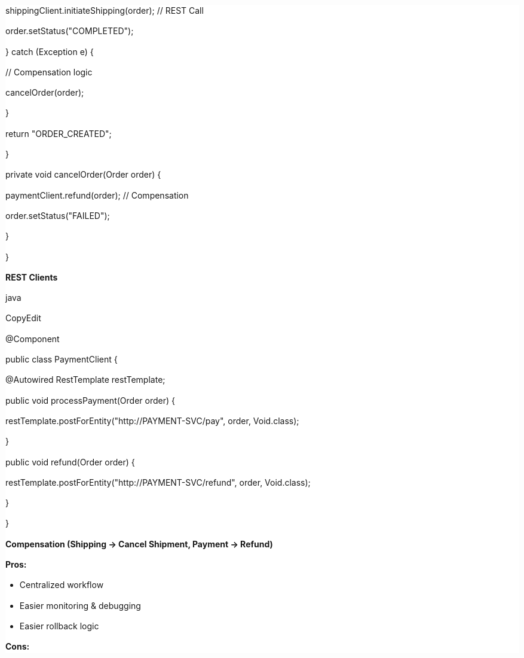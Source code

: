 shippingClient.initiateShipping(order); // REST Call

order.setStatus(\"COMPLETED\");

} catch (Exception e) {

// Compensation logic

cancelOrder(order);

}

return \"ORDER_CREATED\";

}

private void cancelOrder(Order order) {

paymentClient.refund(order); // Compensation

order.setStatus(\"FAILED\");

}

}

**REST Clients**

java

CopyEdit

\@Component

public class PaymentClient {

\@Autowired RestTemplate restTemplate;

public void processPayment(Order order) {

restTemplate.postForEntity(\"http://PAYMENT-SVC/pay\", order,
Void.class);

}

public void refund(Order order) {

restTemplate.postForEntity(\"http://PAYMENT-SVC/refund\", order,
Void.class);

}

}

**Compensation (Shipping → Cancel Shipment, Payment → Refund)**

**Pros:**

- Centralized workflow

- Easier monitoring & debugging

- Easier rollback logic

**Cons:**
